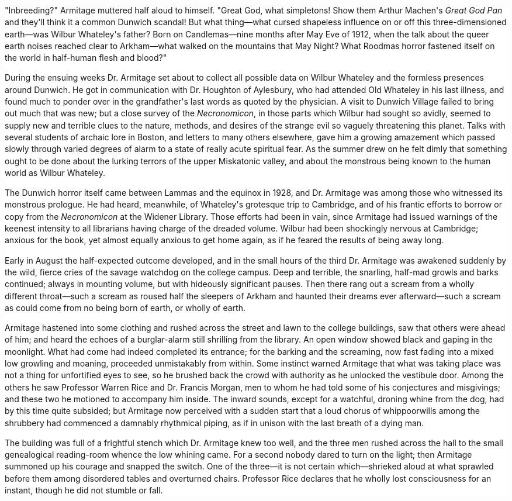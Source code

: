 "Inbreeding?" Armitage muttered half aloud to himself. "Great God, what simpletons! Show them Arthur Machen's _Great God Pan_ and they'll think it a common Dunwich scandal! But what thing—what cursed shapeless influence on or off this three-dimensioned earth—was Wilbur Whateley's father? Born on Candlemas—nine months after May Eve of 1912, when the talk about the queer earth noises reached clear to Arkham—what walked on the mountains that May Night? What Roodmas horror fastened itself on the world in half-human flesh and blood?"

During the ensuing weeks Dr. Armitage set about to collect all possible data on Wilbur Whateley and the formless presences around Dunwich. He got in communication with Dr. Houghton of Aylesbury, who had attended Old Whateley in his last illness, and found much to ponder over in the grandfather's last words as quoted by the physician. A visit to Dunwich Village failed to bring out much that was new; but a close survey of the _Necronomicon_, in those parts which Wilbur had sought so avidly, seemed to supply new and terrible clues to the nature, methods, and desires of the strange evil so vaguely threatening this planet. Talks with several students of archaic lore in Boston, and letters to many others elsewhere, gave him a growing amazement which passed slowly through varied degrees of alarm to a state of really acute spiritual fear. As the summer drew on he felt dimly that something ought to be done about the lurking terrors of the upper Miskatonic valley, and about the monstrous being known to the human world as Wilbur Whateley.

The Dunwich horror itself came between Lammas and the equinox in 1928, and Dr. Armitage was among those who witnessed its monstrous prologue. He had heard, meanwhile, of Whateley's grotesque trip to Cambridge, and of his frantic efforts to borrow or copy from the _Necronomicon_ at the Widener Library. Those efforts had been in vain, since Armitage had issued warnings of the keenest intensity to all librarians having charge of the dreaded volume. Wilbur had been shockingly nervous at Cambridge; anxious for the book, yet almost equally anxious to get home again, as if he feared the results of being away long.

Early in August the half-expected outcome developed, and in the small hours of the third Dr. Armitage was awakened suddenly by the wild, fierce cries of the savage watchdog on the college campus. Deep and terrible, the snarling, half-mad growls and barks continued; always in mounting volume, but with hideously significant pauses. Then there rang out a scream from a wholly different throat—such a scream as roused half the sleepers of Arkham and haunted their dreams ever afterward—such a scream as could come from no being born of earth, or wholly of earth.

Armitage hastened into some clothing and rushed across the street and lawn to the college buildings, saw that others were ahead of him; and heard the echoes of a burglar-alarm still shrilling from the library. An open window showed black and gaping in the moonlight. What had come had indeed completed its entrance; for the barking and the screaming, now fast fading into a mixed low growling and moaning, proceeded unmistakably from within. Some instinct warned Armitage that what was taking place was not a thing for unfortified eyes to see, so he brushed back the crowd with authority as he unlocked the vestibule door. Among the others he saw Professor Warren Rice and Dr. Francis Morgan, men to whom he had told some of his conjectures and misgivings; and these two he motioned to accompany him inside. The inward sounds, except for a watchful, droning whine from the dog, had by this time quite subsided; but Armitage now perceived with a sudden start that a loud chorus of whippoorwills among the shrubbery had commenced a damnably rhythmical piping, as if in unison with the last breath of a dying man.

The building was full of a frightful stench which Dr. Armitage knew too well, and the three men rushed across the hall to the small genealogical reading-room whence the low whining came. For a second nobody dared to turn on the light; then Armitage summoned up his courage and snapped the switch. One of the three—it is not certain which—shrieked aloud at what sprawled before them among disordered tables and overturned chairs. Professor Rice declares that he wholly lost consciousness for an instant, though he did not stumble or fall.
